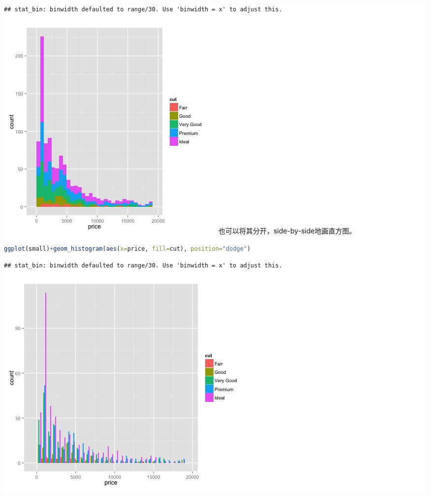 ```
## stat_bin: binwidth defaulted to range/30. Use 'binwidth = x' to adjust this.
```

![plot of chunk ggplot2_fig5](figure/ggplot2_fig5.png) 
也可以将其分开，side-by-side地画直方图。

```r
ggplot(small)+geom_histogram(aes(x=price, fill=cut), position="dodge")
```

```
## stat_bin: binwidth defaulted to range/30. Use 'binwidth = x' to adjust this.
```

![plot of chunk ggplot2_fig6](figure/ggplot2_fig6.png) 
